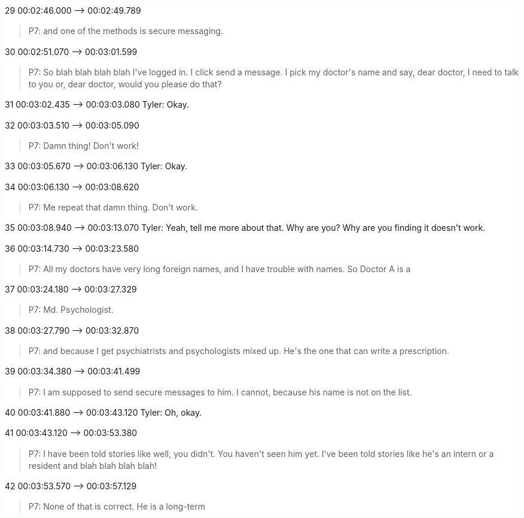 29
00:02:46.000 --> 00:02:49.789
> P7: and one of the methods is secure messaging.

30
00:02:51.070 --> 00:03:01.599
> P7: So blah blah blah blah I've logged in. I click send a message. I pick my doctor's name and say, dear doctor, I need to talk to you or, dear doctor, would you please do that?

31
00:03:02.435 --> 00:03:03.080
Tyler: Okay.

32
00:03:03.510 --> 00:03:05.090
> P7: Damn thing! Don't work!

33
00:03:05.670 --> 00:03:06.130
Tyler: Okay.

34
00:03:06.130 --> 00:03:08.620
> P7: Me repeat that damn thing. Don't work.

35
00:03:08.940 --> 00:03:13.070
Tyler: Yeah, tell me more about that. Why are you? Why are you finding it doesn't work.

36
00:03:14.730 --> 00:03:23.580
> P7: All my doctors have very long foreign names, and I have trouble with names. So Doctor A is a

37
00:03:24.180 --> 00:03:27.329
> P7: Md. Psychologist.

38
00:03:27.790 --> 00:03:32.870
> P7: and because I get psychiatrists and psychologists mixed up. He's the one that can write a prescription.

39
00:03:34.380 --> 00:03:41.499
> P7: I am supposed to send secure messages to him. I cannot, because his name is not on the list.

40
00:03:41.880 --> 00:03:43.120
Tyler: Oh, okay.

41
00:03:43.120 --> 00:03:53.380
> P7: I have been told stories like well, you didn't. You haven't seen him yet. I've been told stories like he's an intern or a resident and blah blah blah blah!

42
00:03:53.570 --> 00:03:57.129
> P7: None of that is correct. He is a long-term
